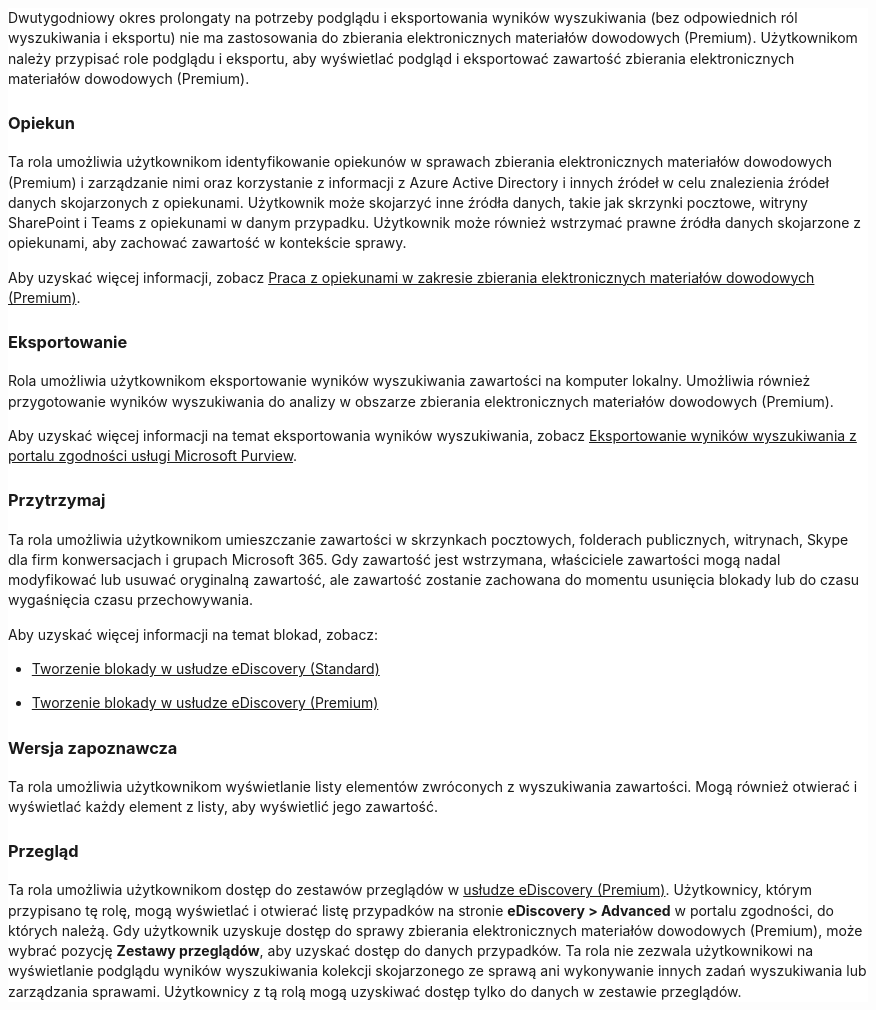 Dwutygodniowy okres prolongaty na potrzeby podglądu i eksportowania wyników wyszukiwania (bez odpowiednich ról wyszukiwania i eksportu) nie ma zastosowania do zbierania elektronicznych materiałów dowodowych (Premium). Użytkownikom należy przypisać role podglądu i eksportu, aby wyświetlać podgląd i eksportować zawartość zbierania elektronicznych materiałów dowodowych (Premium).

### <a name="custodian"></a>Opiekun

Ta rola umożliwia użytkownikom identyfikowanie opiekunów w sprawach zbierania elektronicznych materiałów dowodowych (Premium) i zarządzanie nimi oraz korzystanie z informacji z Azure Active Directory i innych źródeł w celu znalezienia źródeł danych skojarzonych z opiekunami. Użytkownik może skojarzyć inne źródła danych, takie jak skrzynki pocztowe, witryny SharePoint i Teams z opiekunami w danym przypadku. Użytkownik może również wstrzymać prawne źródła danych skojarzone z opiekunami, aby zachować zawartość w kontekście sprawy.

Aby uzyskać więcej informacji, zobacz [Praca z opiekunami w zakresie zbierania elektronicznych materiałów dowodowych (Premium)](managing-custodians.md).

### <a name="export"></a>Eksportowanie

Rola umożliwia użytkownikom eksportowanie wyników wyszukiwania zawartości na komputer lokalny. Umożliwia również przygotowanie wyników wyszukiwania do analizy w obszarze zbierania elektronicznych materiałów dowodowych (Premium).

Aby uzyskać więcej informacji na temat eksportowania wyników wyszukiwania, zobacz [Eksportowanie wyników wyszukiwania z portalu zgodności usługi Microsoft Purview](export-search-results.md).

### <a name="hold"></a>Przytrzymaj

Ta rola umożliwia użytkownikom umieszczanie zawartości w skrzynkach pocztowych, folderach publicznych, witrynach, Skype dla firm konwersacjach i grupach Microsoft 365. Gdy zawartość jest wstrzymana, właściciele zawartości mogą nadal modyfikować lub usuwać oryginalną zawartość, ale zawartość zostanie zachowana do momentu usunięcia blokady lub do czasu wygaśnięcia czasu przechowywania.

Aby uzyskać więcej informacji na temat blokad, zobacz:

- [Tworzenie blokady w usłudze eDiscovery (Standard)](create-ediscovery-holds.md) 

- [Tworzenie blokady w usłudze eDiscovery (Premium)](add-custodians-to-case.md)

### <a name="preview"></a>Wersja zapoznawcza

Ta rola umożliwia użytkownikom wyświetlanie listy elementów zwróconych z wyszukiwania zawartości. Mogą również otwierać i wyświetlać każdy element z listy, aby wyświetlić jego zawartość.

### <a name="review"></a>Przegląd

Ta rola umożliwia użytkownikom dostęp do zestawów przeglądów w [usłudze eDiscovery (Premium)](overview-ediscovery-20.md). Użytkownicy, którym przypisano tę rolę, mogą wyświetlać i otwierać listę przypadków na stronie **eDiscovery > Advanced** w portalu zgodności, do których należą. Gdy użytkownik uzyskuje dostęp do sprawy zbierania elektronicznych materiałów dowodowych (Premium), może wybrać pozycję **Zestawy przeglądów**, aby uzyskać dostęp do danych przypadków. Ta rola nie zezwala użytkownikowi na wyświetlanie podglądu wyników wyszukiwania kolekcji skojarzonego ze sprawą ani wykonywanie innych zadań wyszukiwania lub zarządzania sprawami. Użytkownicy z tą rolą mogą uzyskiwać dostęp tylko do danych w zestawie przeglądów.
